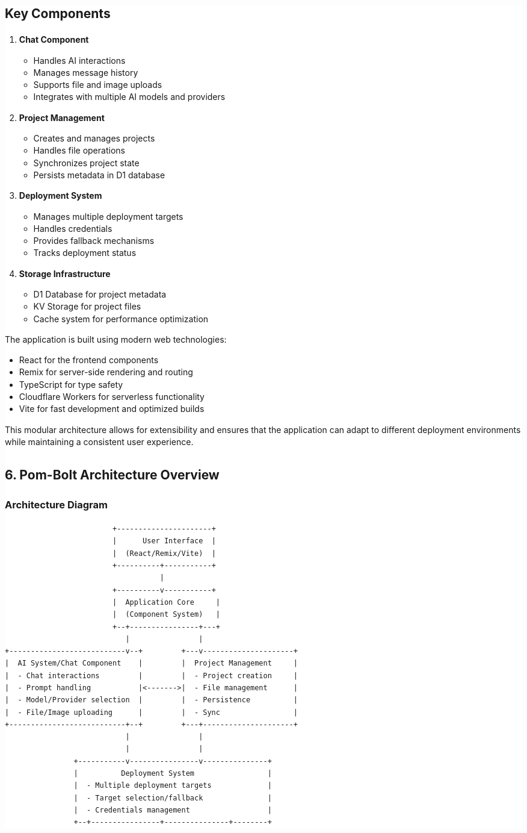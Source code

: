 ## Key Components

1. **Chat Component**
   - Handles AI interactions
   - Manages message history
   - Supports file and image uploads
   - Integrates with multiple AI models and providers

2. **Project Management**
   - Creates and manages projects
   - Handles file operations
   - Synchronizes project state
   - Persists metadata in D1 database

3. **Deployment System**
   - Manages multiple deployment targets
   - Handles credentials
   - Provides fallback mechanisms
   - Tracks deployment status

4. **Storage Infrastructure**
   - D1 Database for project metadata
   - KV Storage for project files
   - Cache system for performance optimization

The application is built using modern web technologies:
- React for the frontend components
- Remix for server-side rendering and routing
- TypeScript for type safety
- Cloudflare Workers for serverless functionality
- Vite for fast development and optimized builds

This modular architecture allows for extensibility and ensures that the application can adapt to different deployment environments while maintaining a consistent user experience.

## 6. Pom-Bolt Architecture Overview

### Architecture Diagram

```
                         +----------------------+
                         |      User Interface  |
                         |  (React/Remix/Vite)  |
                         +----------+-----------+
                                    |
                         +----------v-----------+
                         |  Application Core     |
                         |  (Component System)   |
                         +--+----------------+---+
                            |                |
+---------------------------v--+         +---v---------------------+
|  AI System/Chat Component    |         |  Project Management     |
|  - Chat interactions         |         |  - Project creation     |
|  - Prompt handling           |<------->|  - File management      |
|  - Model/Provider selection  |         |  - Persistence          |
|  - File/Image uploading      |         |  - Sync                 |
+---------------------------+--+         +---+---------------------+
                            |                |
                            |                |
                +-----------v----------------v---------------+
                |          Deployment System                 |
                |  - Multiple deployment targets             |
                |  - Target selection/fallback               |
                |  - Credentials management                  |
                +--+----------------+---------------+--------+
```